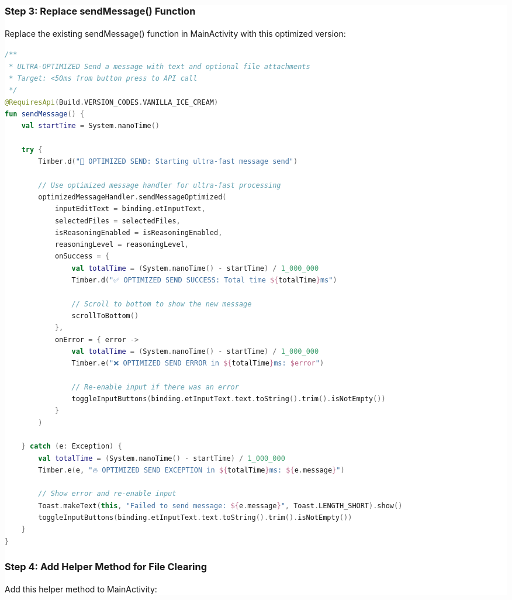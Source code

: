 ### Step 3: Replace sendMessage() Function

Replace the existing sendMessage() function in MainActivity with this optimized version:

```kotlin
/**
 * ULTRA-OPTIMIZED Send a message with text and optional file attachments
 * Target: <50ms from button press to API call
 */
@RequiresApi(Build.VERSION_CODES.VANILLA_ICE_CREAM)
fun sendMessage() {
    val startTime = System.nanoTime()
    
    try {
        Timber.d("🚀 OPTIMIZED SEND: Starting ultra-fast message send")
        
        // Use optimized message handler for ultra-fast processing
        optimizedMessageHandler.sendMessageOptimized(
            inputEditText = binding.etInputText,
            selectedFiles = selectedFiles,
            isReasoningEnabled = isReasoningEnabled,
            reasoningLevel = reasoningLevel,
            onSuccess = {
                val totalTime = (System.nanoTime() - startTime) / 1_000_000
                Timber.d("✅ OPTIMIZED SEND SUCCESS: Total time ${totalTime}ms")
                
                // Scroll to bottom to show the new message
                scrollToBottom()
            },
            onError = { error ->
                val totalTime = (System.nanoTime() - startTime) / 1_000_000
                Timber.e("❌ OPTIMIZED SEND ERROR in ${totalTime}ms: $error")
                
                // Re-enable input if there was an error
                toggleInputButtons(binding.etInputText.text.toString().trim().isNotEmpty())
            }
        )
        
    } catch (e: Exception) {
        val totalTime = (System.nanoTime() - startTime) / 1_000_000
        Timber.e(e, "🔥 OPTIMIZED SEND EXCEPTION in ${totalTime}ms: ${e.message}")
        
        // Show error and re-enable input
        Toast.makeText(this, "Failed to send message: ${e.message}", Toast.LENGTH_SHORT).show()
        toggleInputButtons(binding.etInputText.text.toString().trim().isNotEmpty())
    }
}
```

### Step 4: Add Helper Method for File Clearing

Add this helper method to MainActivity:

